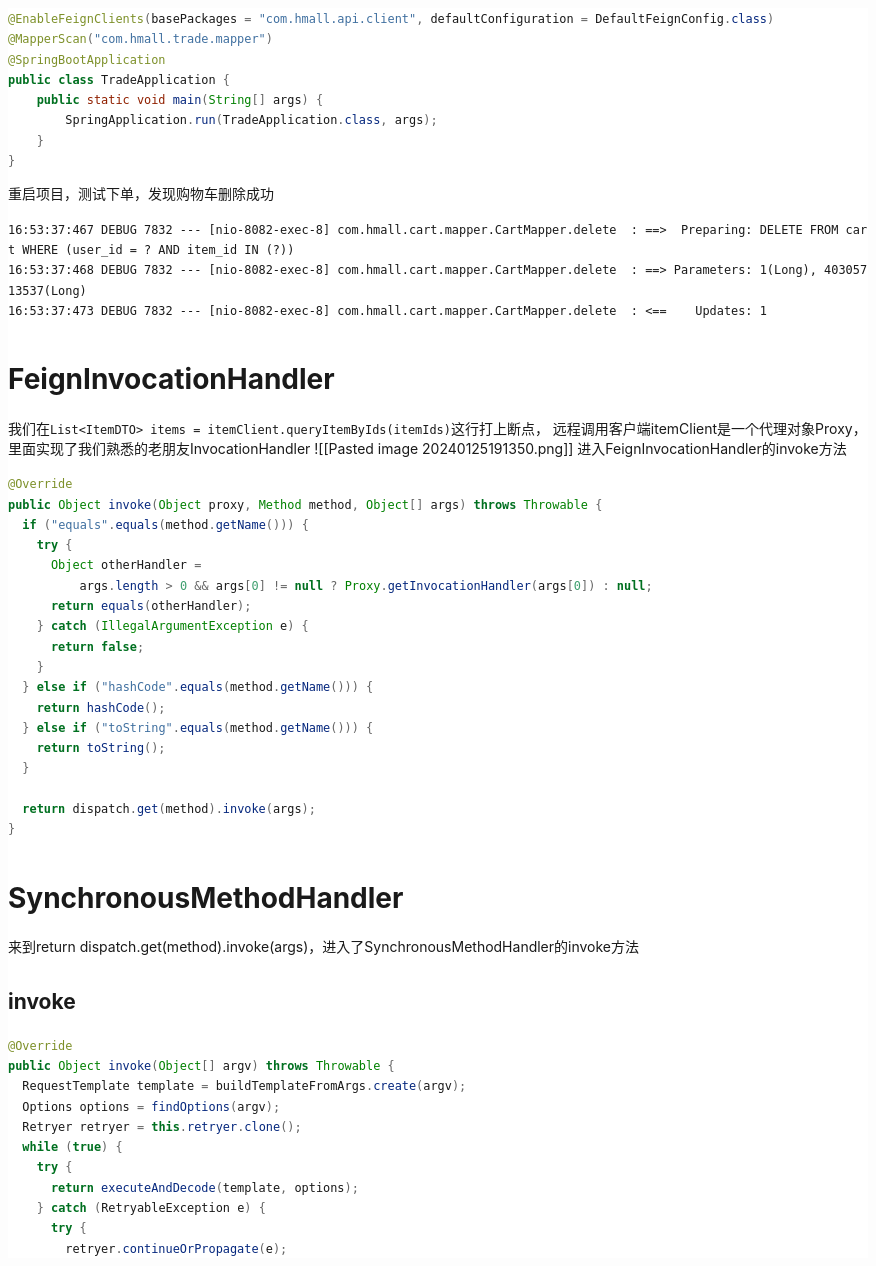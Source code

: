 ```java
@EnableFeignClients(basePackages = "com.hmall.api.client", defaultConfiguration = DefaultFeignConfig.class)  
@MapperScan("com.hmall.trade.mapper")  
@SpringBootApplication  
public class TradeApplication {  
    public static void main(String[] args) {  
        SpringApplication.run(TradeApplication.class, args);  
    }  
}
```
重启项目，测试下单，发现购物车删除成功
```shell
16:53:37:467 DEBUG 7832 --- [nio-8082-exec-8] com.hmall.cart.mapper.CartMapper.delete  : ==>  Preparing: DELETE FROM cart WHERE (user_id = ? AND item_id IN (?))
16:53:37:468 DEBUG 7832 --- [nio-8082-exec-8] com.hmall.cart.mapper.CartMapper.delete  : ==> Parameters: 1(Long), 40305713537(Long)
16:53:37:473 DEBUG 7832 --- [nio-8082-exec-8] com.hmall.cart.mapper.CartMapper.delete  : <==    Updates: 1
```
# FeignInvocationHandler
我们在`List<ItemDTO> items = itemClient.queryItemByIds(itemIds)`这行打上断点，
远程调用客户端itemClient是一个代理对象Proxy，里面实现了我们熟悉的老朋友InvocationHandler
![[Pasted image 20240125191350.png]]
进入FeignInvocationHandler的invoke方法
```java
@Override  
public Object invoke(Object proxy, Method method, Object[] args) throws Throwable {  
  if ("equals".equals(method.getName())) {  
    try {  
      Object otherHandler =  
          args.length > 0 && args[0] != null ? Proxy.getInvocationHandler(args[0]) : null;  
      return equals(otherHandler);  
    } catch (IllegalArgumentException e) {  
      return false;  
    }  
  } else if ("hashCode".equals(method.getName())) {  
    return hashCode();  
  } else if ("toString".equals(method.getName())) {  
    return toString();  
  }  
  
  return dispatch.get(method).invoke(args);  
}
```
# SynchronousMethodHandler
来到return dispatch.get(method).invoke(args)，进入了SynchronousMethodHandler的invoke方法
## invoke
```java
@Override  
public Object invoke(Object[] argv) throws Throwable {  
  RequestTemplate template = buildTemplateFromArgs.create(argv);  
  Options options = findOptions(argv);  
  Retryer retryer = this.retryer.clone();  
  while (true) {  
    try {  
      return executeAndDecode(template, options);  
    } catch (RetryableException e) {  
      try {  
        retryer.continueOrPropagate(e);  
```